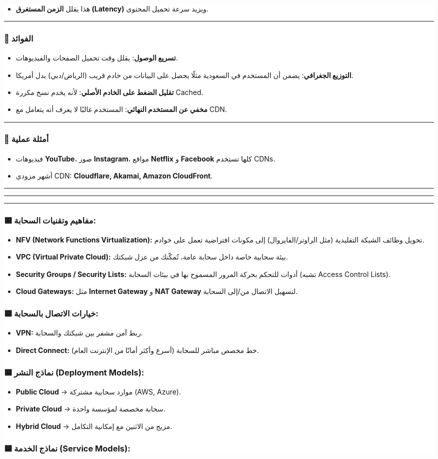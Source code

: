 - هذا يقلل **الزمن المستغرق (Latency)** ويزيد سرعة تحميل المحتوى.
    

---

### 🔹 الفوائد

- **تسريع الوصول**: يقلل وقت تحميل الصفحات والفيديوهات.
    
- **التوزيع الجغرافي**: يضمن أن المستخدم في السعودية مثلًا يحصل على البيانات من خادم قريب (الرياض/دبي) بدل أمريكا.
    
- **تقليل الضغط على الخادم الأصلي**: لأنه يخدم نسخ مكررة Cached.
    
- **مخفي عن المستخدم النهائي**: المستخدم غالبًا لا يعرف أنه يتعامل مع CDN.
    

---

### 🔹 أمثلة عملية

- فيديوهات **YouTube**، صور **Instagram**، مواقع **Netflix** و **Facebook** كلها تستخدم CDNs.
    
- أشهر مزودي CDN: **Cloudflare, Akamai, Amazon CloudFront**.

---
---
---


### 🟦 مفاهيم وتقنيات السحابة:

- **NFV (Network Functions Virtualization):** تحويل وظائف الشبكة التقليدية (مثل الراوتر/الفايروال) إلى مكونات افتراضية تعمل على خوادم.
    
- **VPC (Virtual Private Cloud):** بيئة سحابية خاصة داخل سحابة عامة، تُمكّنك من عزل شبكتك.
    
- **Security Groups / Security Lists:** أدوات للتحكم بحركة المرور المسموح بها في بيئات السحابة (تشبه Access Control Lists).
    
- **Cloud Gateways:** مثل **Internet Gateway** و **NAT Gateway** لتسهيل الاتصال من/إلى السحابة.
    

### 🟦 خيارات الاتصال بالسحابة:

- **VPN:** ربط آمن مشفر بين شبكتك والسحابة.
    
- **Direct Connect:** خط مخصص مباشر للسحابة (أسرع وأكثر أمانًا من الإنترنت العام).
    

### 🟦 نماذج النشر (Deployment Models):

- **Public Cloud** → موارد سحابية مشتركة (AWS, Azure).
    
- **Private Cloud** → سحابة مخصصة لمؤسسة واحدة.
    
- **Hybrid Cloud** → مزيج من الاثنين مع إمكانية التكامل.
    

### 🟦 نماذج الخدمة (Service Models):
